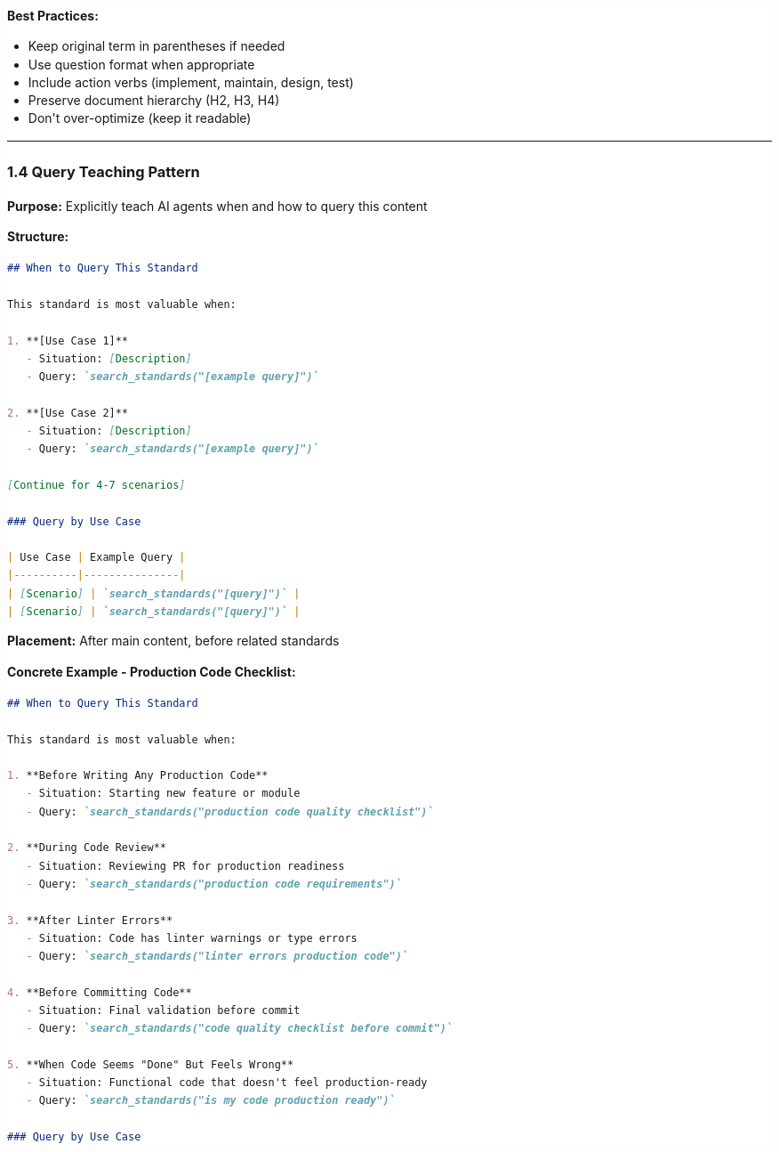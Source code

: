 **Best Practices:**
- Keep original term in parentheses if needed
- Use question format when appropriate
- Include action verbs (implement, maintain, design, test)
- Preserve document hierarchy (H2, H3, H4)
- Don't over-optimize (keep it readable)

---

### 1.4 Query Teaching Pattern

**Purpose:** Explicitly teach AI agents when and how to query this content

**Structure:**
```markdown
## When to Query This Standard

This standard is most valuable when:

1. **[Use Case 1]**
   - Situation: [Description]
   - Query: `search_standards("[example query]")`

2. **[Use Case 2]**
   - Situation: [Description]
   - Query: `search_standards("[example query]")`

[Continue for 4-7 scenarios]

### Query by Use Case

| Use Case | Example Query |
|----------|---------------|
| [Scenario] | `search_standards("[query]")` |
| [Scenario] | `search_standards("[query]")` |
```

**Placement:** After main content, before related standards

**Concrete Example - Production Code Checklist:**
```markdown
## When to Query This Standard

This standard is most valuable when:

1. **Before Writing Any Production Code**
   - Situation: Starting new feature or module
   - Query: `search_standards("production code quality checklist")`

2. **During Code Review**
   - Situation: Reviewing PR for production readiness
   - Query: `search_standards("production code requirements")`

3. **After Linter Errors**
   - Situation: Code has linter warnings or type errors
   - Query: `search_standards("linter errors production code")`

4. **Before Committing Code**
   - Situation: Final validation before commit
   - Query: `search_standards("code quality checklist before commit")`

5. **When Code Seems "Done" But Feels Wrong**
   - Situation: Functional code that doesn't feel production-ready
   - Query: `search_standards("is my code production ready")`

### Query by Use Case
```